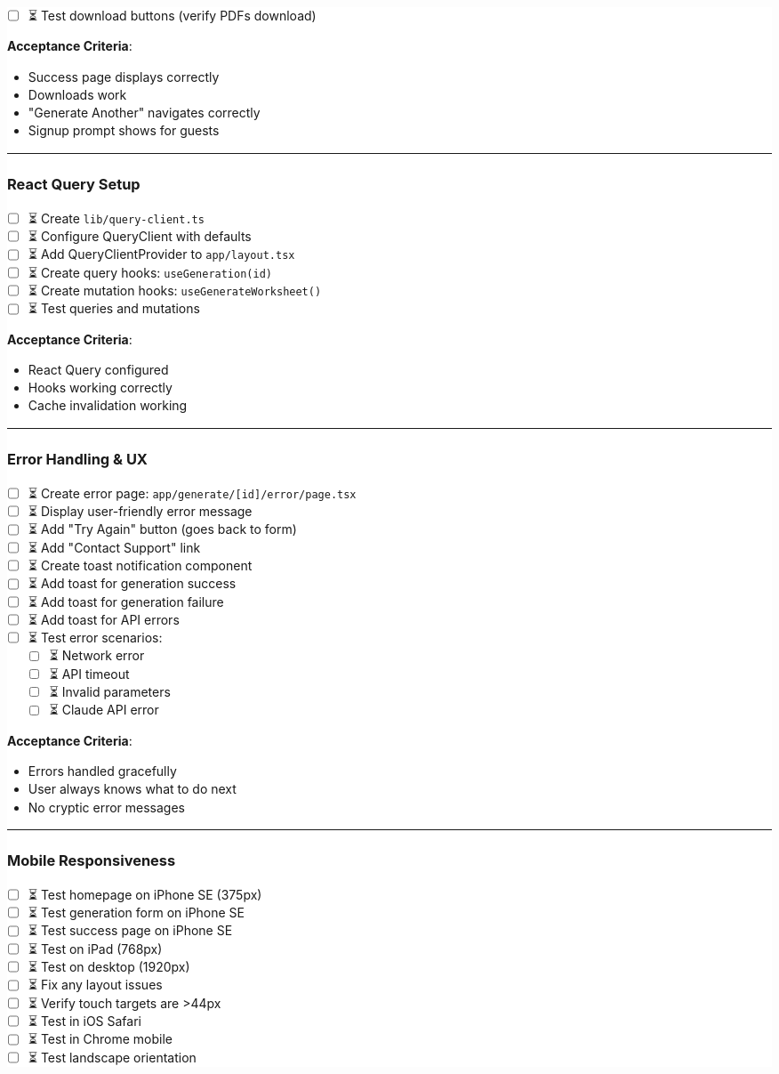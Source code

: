 - [ ] ⏳ Test download buttons (verify PDFs download)

**Acceptance Criteria**:
- Success page displays correctly
- Downloads work
- "Generate Another" navigates correctly
- Signup prompt shows for guests

---

### React Query Setup
- [ ] ⏳ Create `lib/query-client.ts`
- [ ] ⏳ Configure QueryClient with defaults
- [ ] ⏳ Add QueryClientProvider to `app/layout.tsx`
- [ ] ⏳ Create query hooks: `useGeneration(id)`
- [ ] ⏳ Create mutation hooks: `useGenerateWorksheet()`
- [ ] ⏳ Test queries and mutations

**Acceptance Criteria**:
- React Query configured
- Hooks working correctly
- Cache invalidation working

---

### Error Handling & UX
- [ ] ⏳ Create error page: `app/generate/[id]/error/page.tsx`
- [ ] ⏳ Display user-friendly error message
- [ ] ⏳ Add "Try Again" button (goes back to form)
- [ ] ⏳ Add "Contact Support" link
- [ ] ⏳ Create toast notification component
- [ ] ⏳ Add toast for generation success
- [ ] ⏳ Add toast for generation failure
- [ ] ⏳ Add toast for API errors
- [ ] ⏳ Test error scenarios:
  - [ ] ⏳ Network error
  - [ ] ⏳ API timeout
  - [ ] ⏳ Invalid parameters
  - [ ] ⏳ Claude API error

**Acceptance Criteria**:
- Errors handled gracefully
- User always knows what to do next
- No cryptic error messages

---

### Mobile Responsiveness
- [ ] ⏳ Test homepage on iPhone SE (375px)
- [ ] ⏳ Test generation form on iPhone SE
- [ ] ⏳ Test success page on iPhone SE
- [ ] ⏳ Test on iPad (768px)
- [ ] ⏳ Test on desktop (1920px)
- [ ] ⏳ Fix any layout issues
- [ ] ⏳ Verify touch targets are >44px
- [ ] ⏳ Test in iOS Safari
- [ ] ⏳ Test in Chrome mobile
- [ ] ⏳ Test landscape orientation
